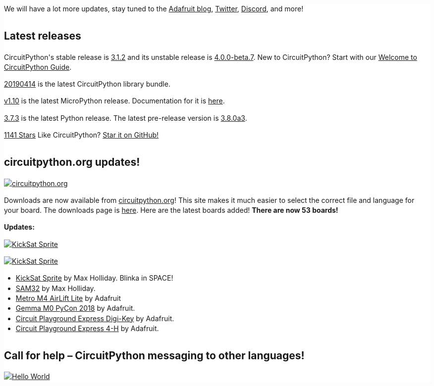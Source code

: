We will have a lot more updates, stay tuned to the [Adafruit blog](https://blog.adafruit.com/category/circuitpython/), [Twitter](https://twitter.com/adafruit), [Discord](http://adafru.it/discord), and more!

## Latest releases

CircuitPython's stable release is [3.1.2](https://github.com/adafruit/circuitpython/releases/latest) and its unstable release is [4.0.0-beta.7](https://github.com/adafruit/circuitpython/releases). New to CircuitPython? Start with our [Welcome to CircuitPython Guide](https://learn.adafruit.com/welcome-to-circuitpython).

[20190414](https://github.com/adafruit/Adafruit_CircuitPython_Bundle/releases/latest) is the latest CircuitPython library bundle.

[v1.10](https://micropython.org/download) is the latest MicroPython release. Documentation for it is [here](http://docs.micropython.org/en/latest/pyboard/).

[3.7.3](https://www.python.org/downloads/) is the latest Python release. The latest pre-release version is [3.8.0a3](https://www.python.org/download/pre-releases/).

[1141 Stars](https://github.com/adafruit/circuitpython/stargazers) Like CircuitPython? [Star it on GitHub!](https://github.com/adafruit/circuitpython)

## circuitpython.org updates!

[![circuitpython.org](../assets/04162019/41619circuitpython-org.jpg)](https://circuitpython.org/)

Downloads are now available from [circuitpython.org](https://circuitpython.org)! This site makes it much easier to select the correct file and language for your board. The downloads page is [here](https://circuitpython.org/downloads). Here are the latest boards added! **There are now 53 boards!**

**Updates:**

[![KickSat Sprite](../assets/04162019/41619kicksat-sprite.jpg)](https://circuitpython.org/board/kicksat-sprite/)

[![KickSat Sprite](../assets/04162019/41619cpspace.jpg)](https://circuitpython.org/board/kicksat-sprite/)

 - [KickSat Sprite](https://circuitpython.org/board/kicksat-sprite/) by Max Holliday. Blinka in SPACE!
 - [SAM32](https://circuitpython.org/board/sam32/) by Max Holliday.
 - [Metro M4 AirLift Lite](https://circuitpython.org/board/metro_m4_airlift_lite/) by Adafruit
 - [Gemma M0 PyCon 2018](https://circuitpython.org/board/gemma_m0_pycon2018/) by Adafruit.
 - [Circuit Playground Express Digi-Key](https://circuitpython.org/board/circuitplayground_express_digikey_pycon2019/) by Adafruit.
 - [Circuit Playground Express 4-H](https://circuitpython.org/board/circuitplayground_express_4h/) by Adafruit.

## Call for help – CircuitPython messaging to other languages!

[![Hello World](../assets/04162019/41619hello.jpg)](https://github.com/adafruit/circuitpython/issues/1098)
